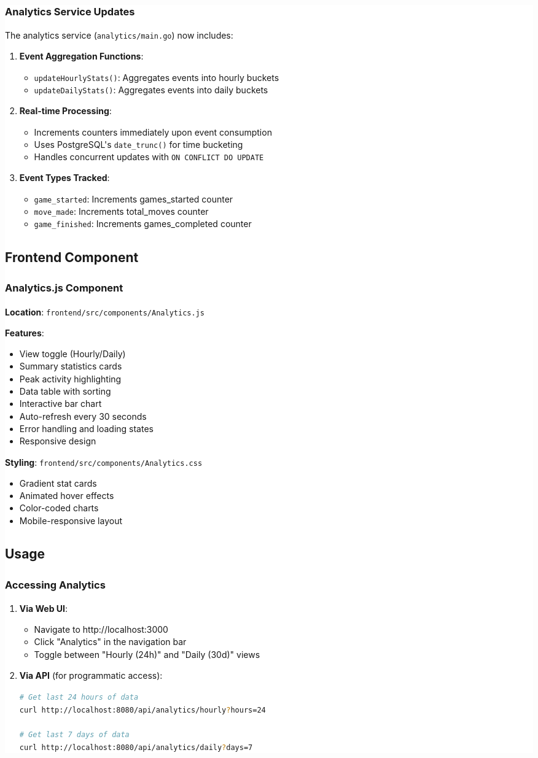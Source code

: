 ### Analytics Service Updates

The analytics service (`analytics/main.go`) now includes:

1. **Event Aggregation Functions**:
   - `updateHourlyStats()`: Aggregates events into hourly buckets
   - `updateDailyStats()`: Aggregates events into daily buckets

2. **Real-time Processing**:
   - Increments counters immediately upon event consumption
   - Uses PostgreSQL's `date_trunc()` for time bucketing
   - Handles concurrent updates with `ON CONFLICT DO UPDATE`

3. **Event Types Tracked**:
   - `game_started`: Increments games_started counter
   - `move_made`: Increments total_moves counter
   - `game_finished`: Increments games_completed counter

## Frontend Component

### Analytics.js Component

**Location**: `frontend/src/components/Analytics.js`

**Features**:
- View toggle (Hourly/Daily)
- Summary statistics cards
- Peak activity highlighting
- Data table with sorting
- Interactive bar chart
- Auto-refresh every 30 seconds
- Error handling and loading states
- Responsive design

**Styling**: `frontend/src/components/Analytics.css`
- Gradient stat cards
- Animated hover effects
- Color-coded charts
- Mobile-responsive layout

## Usage

### Accessing Analytics

1. **Via Web UI**:
   - Navigate to http://localhost:3000
   - Click "Analytics" in the navigation bar
   - Toggle between "Hourly (24h)" and "Daily (30d)" views

2. **Via API** (for programmatic access):
   ```bash
   # Get last 24 hours of data
   curl http://localhost:8080/api/analytics/hourly?hours=24
   
   # Get last 7 days of data
   curl http://localhost:8080/api/analytics/daily?days=7
   ```
